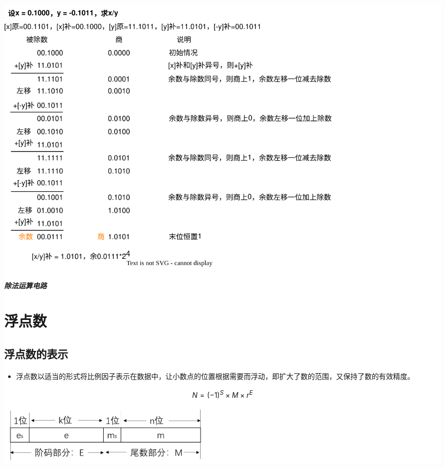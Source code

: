 <img src="../../pictures/计算机组成原理-补码一位除法.drawio.svg" width="650"/> 

##### 除法运算电路

# 浮点数

## 浮点数的表示

- 浮点数以适当的形式将比例因子表示在数据中，让小数点的位置根据需要而浮动，即扩大了数的范围，又保持了数的有效精度。

$$
N= (-1)^S \times M \times r^E
$$

<img src="../../pictures/Snipaste_2023-05-02_17-54-49.png" width="400"/> 
